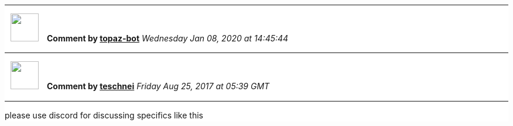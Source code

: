 

----
<a href="https://github.com/topaz-bot"><img src="https://avatars3.githubusercontent.com/u/59651103?v=4" width="48" height="48" hspace="10"></img></a> **Comment by [topaz-bot](https://github.com/topaz-bot)**
_Wednesday Jan 08, 2020 at 14:45:44_

----

<a href="https://github.com/teschnei"><img src="https://avatars3.githubusercontent.com/u/1149183?v=4"  width="48" height="48" hspace="10"></img></a> **Comment by [teschnei](https://github.com/teschnei)**
_Friday Aug 25, 2017 at 05:39 GMT_

----

please use discord for discussing specifics like this

